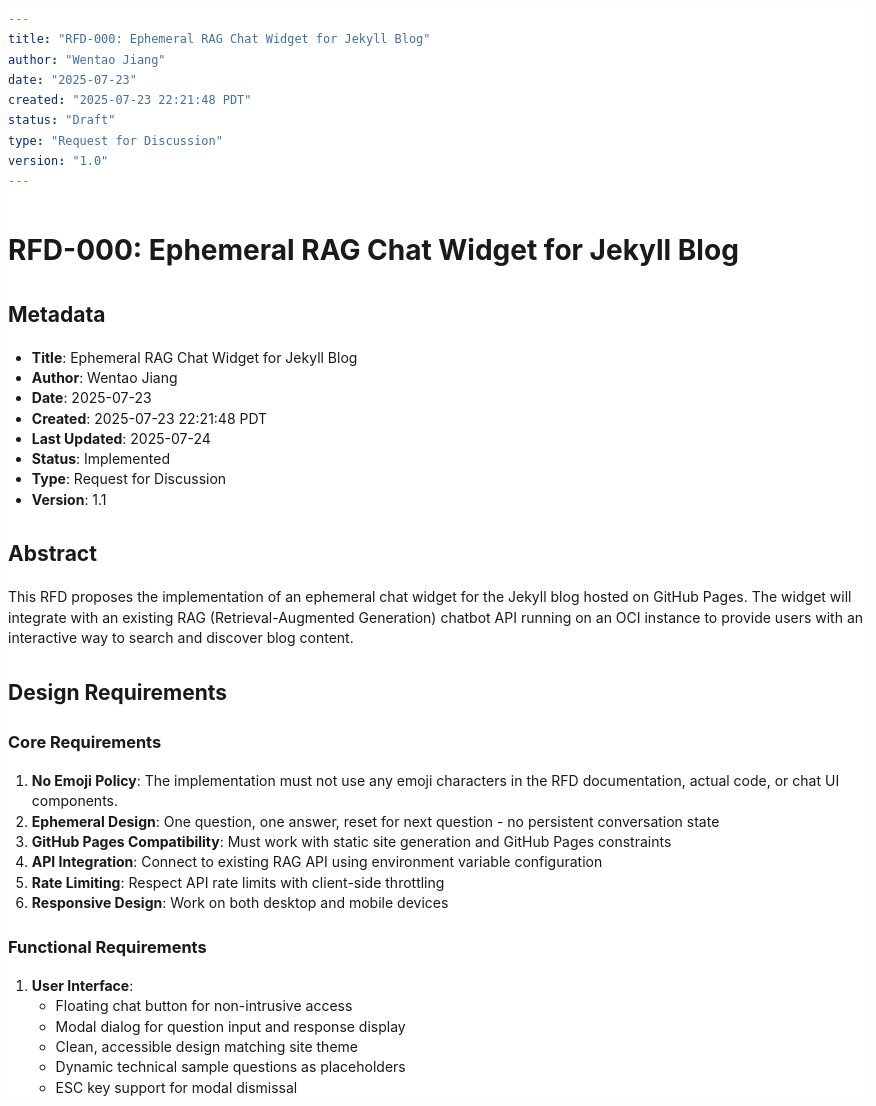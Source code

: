 ```yaml
---
title: "RFD-000: Ephemeral RAG Chat Widget for Jekyll Blog"
author: "Wentao Jiang"
date: "2025-07-23"
created: "2025-07-23 22:21:48 PDT"
status: "Draft"
type: "Request for Discussion"
version: "1.0"
---
```


# RFD-000: Ephemeral RAG Chat Widget for Jekyll Blog

## Metadata

- **Title**: Ephemeral RAG Chat Widget for Jekyll Blog
- **Author**: Wentao Jiang
- **Date**: 2025-07-23
- **Created**: 2025-07-23 22:21:48 PDT
- **Last Updated**: 2025-07-24
- **Status**: Implemented
- **Type**: Request for Discussion
- **Version**: 1.1

## Abstract

This RFD proposes the implementation of an ephemeral chat widget for the Jekyll blog hosted on GitHub Pages. The widget will integrate with an existing RAG (Retrieval-Augmented Generation) chatbot API running on an OCI instance to provide users with an interactive way to search and discover blog content.

## Design Requirements

### Core Requirements

1. **No Emoji Policy**: The implementation must not use any emoji characters in the RFD documentation, actual code, or chat UI components.
2. **Ephemeral Design**: One question, one answer, reset for next question - no persistent conversation state
3. **GitHub Pages Compatibility**: Must work with static site generation and GitHub Pages constraints
4. **API Integration**: Connect to existing RAG API using environment variable configuration
5. **Rate Limiting**: Respect API rate limits with client-side throttling
6. **Responsive Design**: Work on both desktop and mobile devices

### Functional Requirements

1. **User Interface**:
   - Floating chat button for non-intrusive access
   - Modal dialog for question input and response display
   - Clean, accessible design matching site theme
   - Dynamic technical sample questions as placeholders
   - ESC key support for modal dismissal
